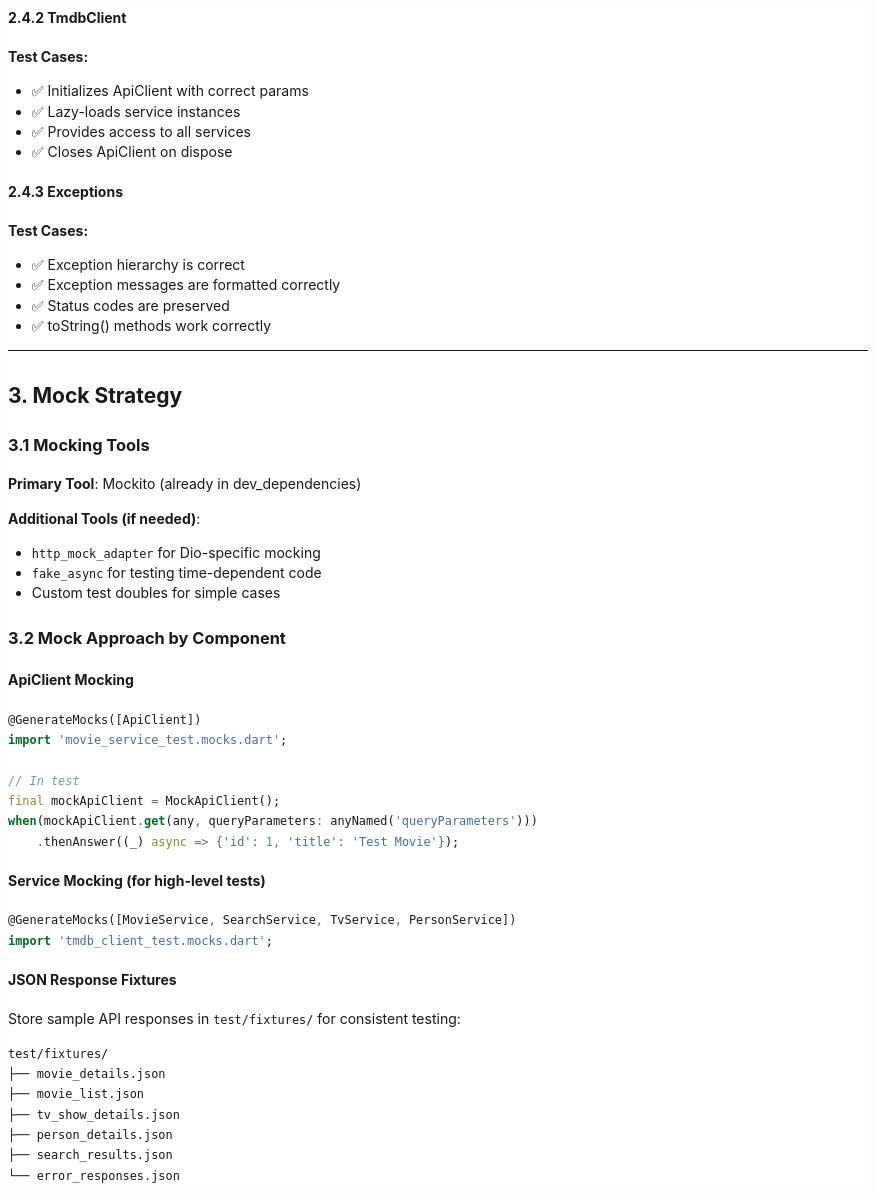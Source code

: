#### 2.4.2 TmdbClient
**Test Cases:**
- ✅ Initializes ApiClient with correct params
- ✅ Lazy-loads service instances
- ✅ Provides access to all services
- ✅ Closes ApiClient on dispose

#### 2.4.3 Exceptions
**Test Cases:**
- ✅ Exception hierarchy is correct
- ✅ Exception messages are formatted correctly
- ✅ Status codes are preserved
- ✅ toString() methods work correctly

---

## 3. Mock Strategy

### 3.1 Mocking Tools

**Primary Tool**: Mockito (already in dev_dependencies)

**Additional Tools (if needed)**:
- `http_mock_adapter` for Dio-specific mocking
- `fake_async` for testing time-dependent code
- Custom test doubles for simple cases

### 3.2 Mock Approach by Component

#### ApiClient Mocking
```dart
@GenerateMocks([ApiClient])
import 'movie_service_test.mocks.dart';

// In test
final mockApiClient = MockApiClient();
when(mockApiClient.get(any, queryParameters: anyNamed('queryParameters')))
    .thenAnswer((_) async => {'id': 1, 'title': 'Test Movie'});
```

#### Service Mocking (for high-level tests)
```dart
@GenerateMocks([MovieService, SearchService, TvService, PersonService])
import 'tmdb_client_test.mocks.dart';
```

#### JSON Response Fixtures
Store sample API responses in `test/fixtures/` for consistent testing:
```
test/fixtures/
├── movie_details.json
├── movie_list.json
├── tv_show_details.json
├── person_details.json
├── search_results.json
└── error_responses.json
```

